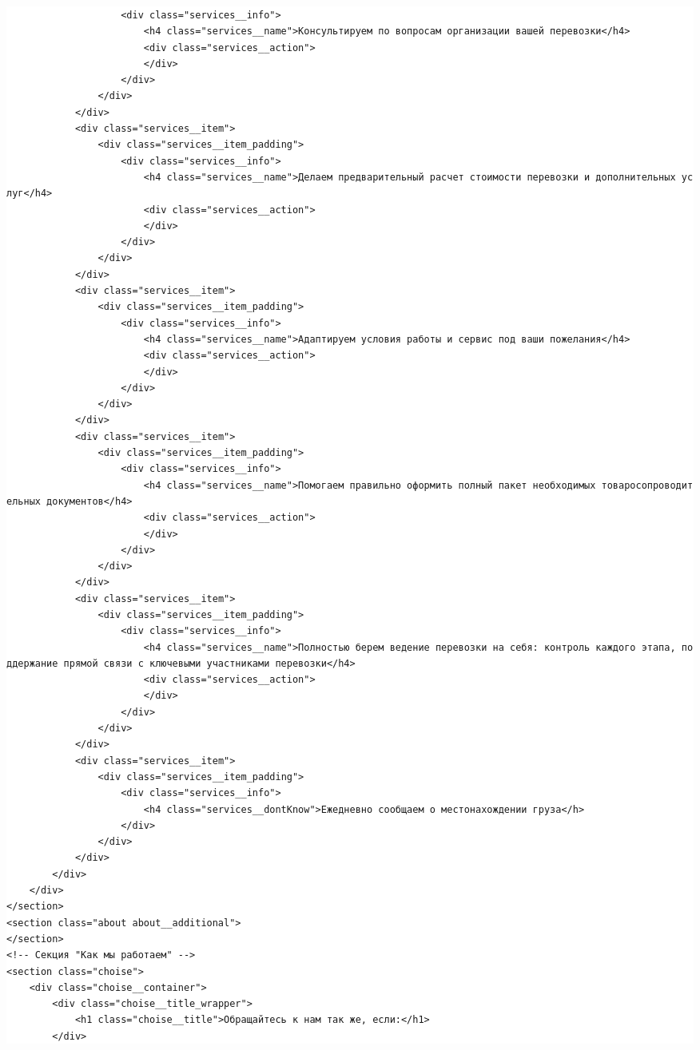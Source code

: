                         <div class="services__info">
                            <h4 class="services__name">Консультируем по вопросам организации вашей перевозки</h4>
                            <div class="services__action">
                            </div>
                        </div>
                    </div>
                </div>
                <div class="services__item">
                    <div class="services__item_padding">
                        <div class="services__info">
                            <h4 class="services__name">Делаем предварительный расчет стоимости перевозки и дополнительных услуг</h4>
                            <div class="services__action">
                            </div>
                        </div>
                    </div>
                </div>
                <div class="services__item">
                    <div class="services__item_padding">
                        <div class="services__info">
                            <h4 class="services__name">Адаптируем условия работы и сервис под ваши пожелания</h4>
                            <div class="services__action">
                            </div>
                        </div>
                    </div>
                </div>
                <div class="services__item">
                    <div class="services__item_padding">
                        <div class="services__info">
                            <h4 class="services__name">Помогаем правильно оформить полный пакет необходимых товаросопроводительных документов</h4>
                            <div class="services__action">
                            </div>
                        </div>
                    </div>
                </div>
                <div class="services__item">
                    <div class="services__item_padding">
                        <div class="services__info">
                            <h4 class="services__name">Полностью берем ведение перевозки на себя: контроль каждого этапа, поддержание прямой связи с ключевыми участниками перевозки</h4>
                            <div class="services__action">
                            </div>
                        </div>
                    </div>
                </div>
                <div class="services__item">
                    <div class="services__item_padding">
                        <div class="services__info">
                            <h4 class="services__dontKnow">Ежедневно сообщаем о местонахождении груза</h>
                        </div>
                    </div>
                </div> 
            </div>
        </div>
    </section>
    <section class="about about__additional">
    </section>
    <!-- Секция "Как мы работаем" -->
    <section class="choise">
        <div class="choise__container">
            <div class="choise__title_wrapper">
                <h1 class="choise__title">Обращайтесь к нам так же, если:</h1>
            </div>